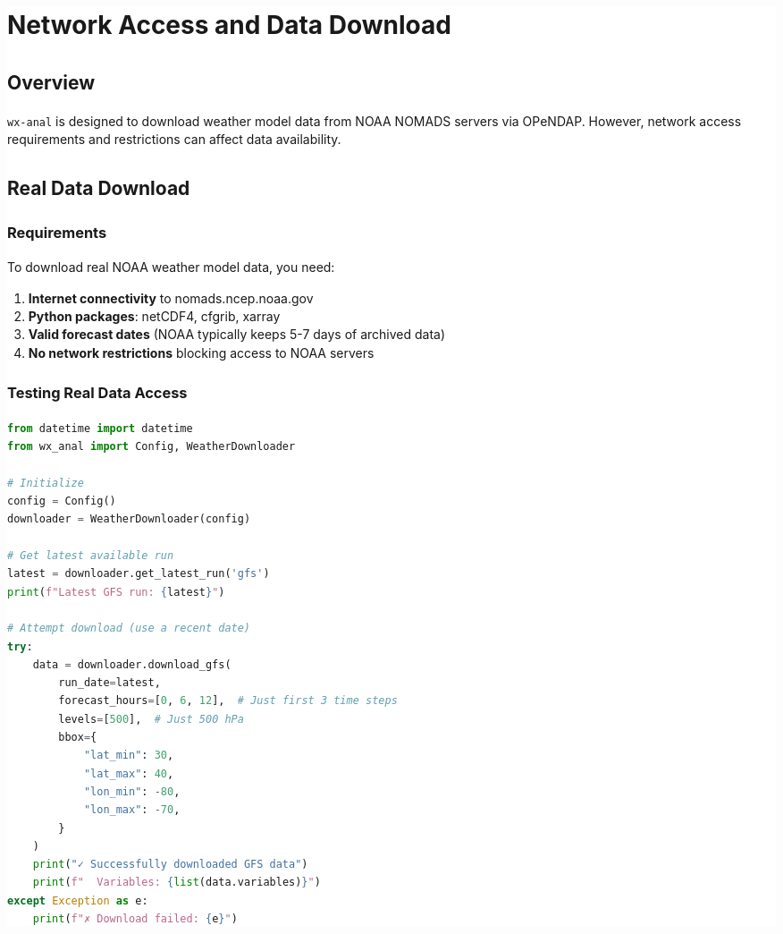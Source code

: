 # Network Access and Data Download

## Overview

`wx-anal` is designed to download weather model data from NOAA NOMADS servers via OPeNDAP. However, network access requirements and restrictions can affect data availability.

## Real Data Download

### Requirements

To download real NOAA weather model data, you need:

1. **Internet connectivity** to nomads.ncep.noaa.gov
2. **Python packages**: netCDF4, cfgrib, xarray
3. **Valid forecast dates** (NOAA typically keeps 5-7 days of archived data)
4. **No network restrictions** blocking access to NOAA servers

### Testing Real Data Access

```python
from datetime import datetime
from wx_anal import Config, WeatherDownloader

# Initialize
config = Config()
downloader = WeatherDownloader(config)

# Get latest available run
latest = downloader.get_latest_run('gfs')
print(f"Latest GFS run: {latest}")

# Attempt download (use a recent date)
try:
    data = downloader.download_gfs(
        run_date=latest,
        forecast_hours=[0, 6, 12],  # Just first 3 time steps
        levels=[500],  # Just 500 hPa
        bbox={
            "lat_min": 30,
            "lat_max": 40,
            "lon_min": -80,
            "lon_max": -70,
        }
    )
    print("✓ Successfully downloaded GFS data")
    print(f"  Variables: {list(data.variables)}")
except Exception as e:
    print(f"✗ Download failed: {e}")
```
